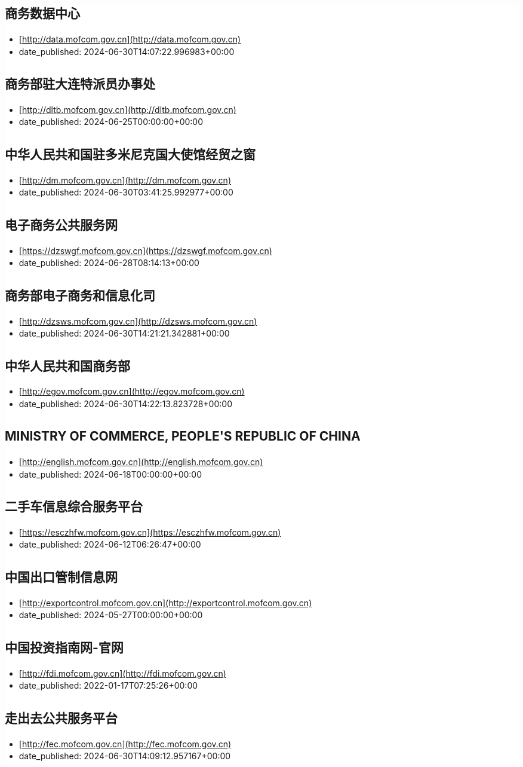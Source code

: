  ## 商务数据中心
 - [http://data.mofcom.gov.cn](http://data.mofcom.gov.cn)
 - date_published: 2024-06-30T14:07:22.996983+00:00

 ## 商务部驻大连特派员办事处
 - [http://dltb.mofcom.gov.cn](http://dltb.mofcom.gov.cn)
 - date_published: 2024-06-25T00:00:00+00:00

 ## 中华人民共和国驻多米尼克国大使馆经贸之窗
 - [http://dm.mofcom.gov.cn](http://dm.mofcom.gov.cn)
 - date_published: 2024-06-30T03:41:25.992977+00:00

 ## 电子商务公共服务网
 - [https://dzswgf.mofcom.gov.cn](https://dzswgf.mofcom.gov.cn)
 - date_published: 2024-06-28T08:14:13+00:00

 ## 商务部电子商务和信息化司
 - [http://dzsws.mofcom.gov.cn](http://dzsws.mofcom.gov.cn)
 - date_published: 2024-06-30T14:21:21.342881+00:00

 ## 中华人民共和国商务部
 - [http://egov.mofcom.gov.cn](http://egov.mofcom.gov.cn)
 - date_published: 2024-06-30T14:22:13.823728+00:00

 ## MINISTRY OF COMMERCE, PEOPLE'S REPUBLIC OF CHINA
 - [http://english.mofcom.gov.cn](http://english.mofcom.gov.cn)
 - date_published: 2024-06-18T00:00:00+00:00

 ## 二手车信息综合服务平台
 - [https://esczhfw.mofcom.gov.cn](https://esczhfw.mofcom.gov.cn)
 - date_published: 2024-06-12T06:26:47+00:00

 ## 中国出口管制信息网
 - [http://exportcontrol.mofcom.gov.cn](http://exportcontrol.mofcom.gov.cn)
 - date_published: 2024-05-27T00:00:00+00:00

 ## 中国投资指南网-官网
 - [http://fdi.mofcom.gov.cn](http://fdi.mofcom.gov.cn)
 - date_published: 2022-01-17T07:25:26+00:00

 ## 走出去公共服务平台
 - [http://fec.mofcom.gov.cn](http://fec.mofcom.gov.cn)
 - date_published: 2024-06-30T14:09:12.957167+00:00
